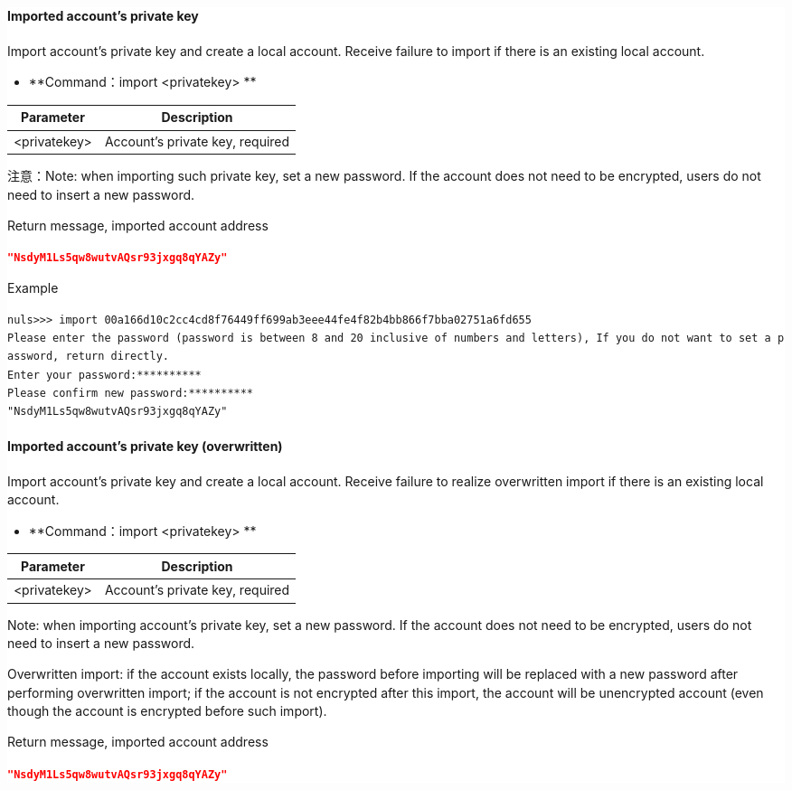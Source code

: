 
#### Imported account’s private key

Import account’s private key and create a local account. Receive failure to import if there is an existing local account.

- **Command：import &lt;privatekey&gt; **

| Parameter                | Description             |
| ------------------ | ---------------- |
| &lt;privatekey&gt; | Account’s private key, required |

注意：Note: when importing such private key, set a new password. If the account does not need to be encrypted, users do not need to insert a new password.

Return message, imported account address

```json
"NsdyM1Ls5qw8wutvAQsr93jxgq8qYAZy"
```

Example

```shell
nuls>>> import 00a166d10c2cc4cd8f76449ff699ab3eee44fe4f82b4bb866f7bba02751a6fd655
Please enter the password (password is between 8 and 20 inclusive of numbers and letters), If you do not want to set a password, return directly.
Enter your password:**********
Please confirm new password:**********
"NsdyM1Ls5qw8wutvAQsr93jxgq8qYAZy"
```



#### Imported account’s private key (overwritten)

Import account’s private key and create a local account. Receive failure to realize overwritten import if there is an existing local account.

- **Command：import &lt;privatekey&gt; **

| Parameter               | Description             |
| ------------------ | ---------------- |
| &lt;privatekey&gt; | Account’s private key, required |

Note: when importing account’s private key, set a new password. If the account does not need to be encrypted, users do not need to insert a new password.

Overwritten import: if the account exists locally, the password before importing will be replaced with a new password after performing overwritten import; if the account is not encrypted after this import, the account will be unencrypted account (even though the account is encrypted before such import).

Return message, imported account address

```json
"NsdyM1Ls5qw8wutvAQsr93jxgq8qYAZy"
```
